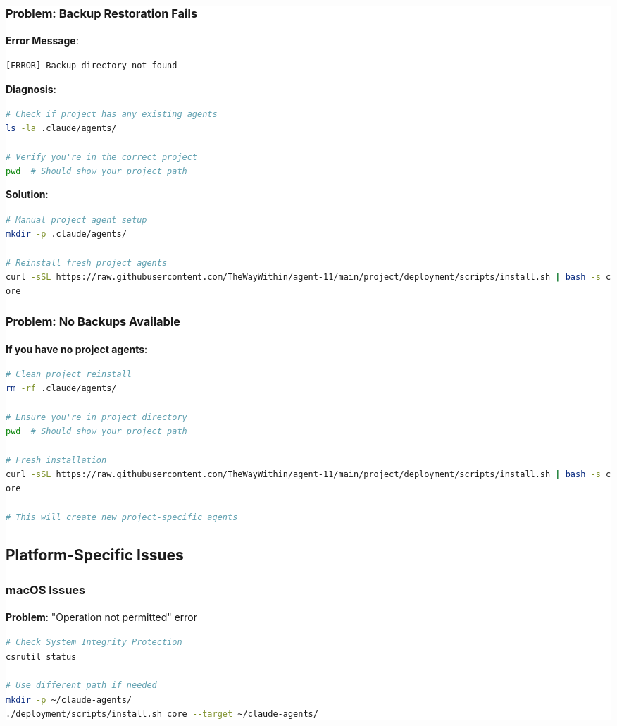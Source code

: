 ### Problem: Backup Restoration Fails

**Error Message**:
```
[ERROR] Backup directory not found
```

**Diagnosis**:
```bash
# Check if project has any existing agents
ls -la .claude/agents/

# Verify you're in the correct project
pwd  # Should show your project path
```

**Solution**:
```bash
# Manual project agent setup
mkdir -p .claude/agents/

# Reinstall fresh project agents
curl -sSL https://raw.githubusercontent.com/TheWayWithin/agent-11/main/project/deployment/scripts/install.sh | bash -s core
```

### Problem: No Backups Available

**If you have no project agents**:

```bash
# Clean project reinstall
rm -rf .claude/agents/

# Ensure you're in project directory
pwd  # Should show your project path

# Fresh installation
curl -sSL https://raw.githubusercontent.com/TheWayWithin/agent-11/main/project/deployment/scripts/install.sh | bash -s core

# This will create new project-specific agents
```

## Platform-Specific Issues

### macOS Issues

**Problem**: "Operation not permitted" error
```bash
# Check System Integrity Protection
csrutil status

# Use different path if needed
mkdir -p ~/claude-agents/
./deployment/scripts/install.sh core --target ~/claude-agents/
```
